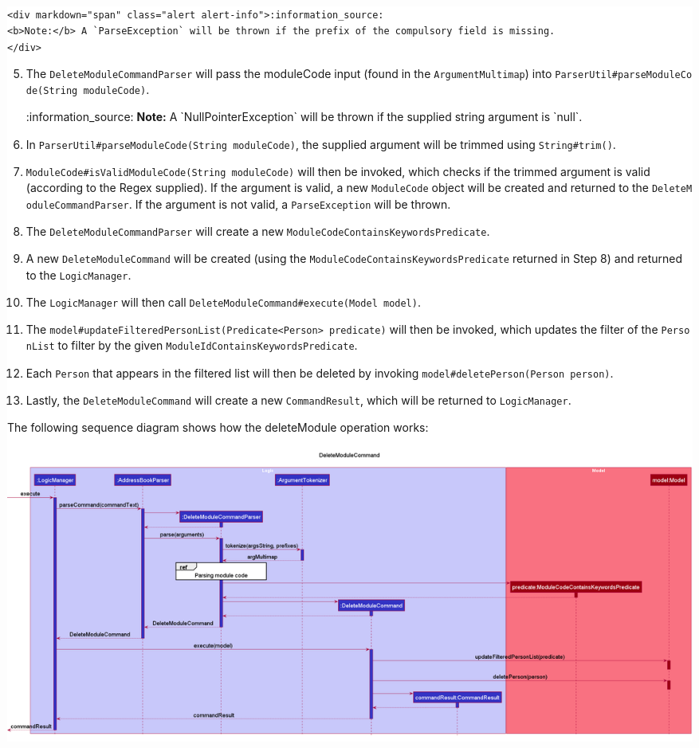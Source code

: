     <div markdown="span" class="alert alert-info">:information_source: 
    <b>Note:</b> A `ParseException` will be thrown if the prefix of the compulsory field is missing.
    </div>

5. The `DeleteModuleCommandParser` will pass the moduleCode input (found in the `ArgumentMultimap`)
   into `ParserUtil#parseModuleCode(String moduleCode)`.

   <div markdown="span" class="alert alert-info">:information_source: 
   <b>Note:</b> A `NullPointerException` will be thrown if the supplied string argument is `null`.
    </div> 


6. In `ParserUtil#parseModuleCode(String moduleCode)`, the supplied argument will be trimmed using `String#trim()`.
7. `ModuleCode#isValidModuleCode(String moduleCode)` will then be invoked,
   which checks if the trimmed argument is valid (according to the Regex supplied).
   If the argument is valid, a new `ModuleCode` object will be created and returned to the `DeleteModuleCommandParser`.
   If the argument is not valid, a `ParseException` will be thrown.
8. The `DeleteModuleCommandParser` will create a new `ModuleCodeContainsKeywordsPredicate`.
9. A new `DeleteModuleCommand` will be created (using the `ModuleCodeContainsKeywordsPredicate` returned in Step 8) and returned to the `LogicManager`.
10. The `LogicManager` will then call `DeleteModuleCommand#execute(Model model)`.
11. The `model#updateFilteredPersonList(Predicate<Person> predicate)` will then be invoked, which
    updates the filter of the `PersonList` to filter by the given `ModuleIdContainsKeywordsPredicate`.
12. Each `Person` that appears in the filtered list will then be deleted by invoking `model#deletePerson(Person person)`.
13. Lastly, the `DeleteModuleCommand` will create a new `CommandResult`, which will be returned to `LogicManager`.

The following sequence diagram shows how the deleteModule operation works:

<img src="images/DeleteModuleCommandSequenceDiagram-1.png" width="1771" />
